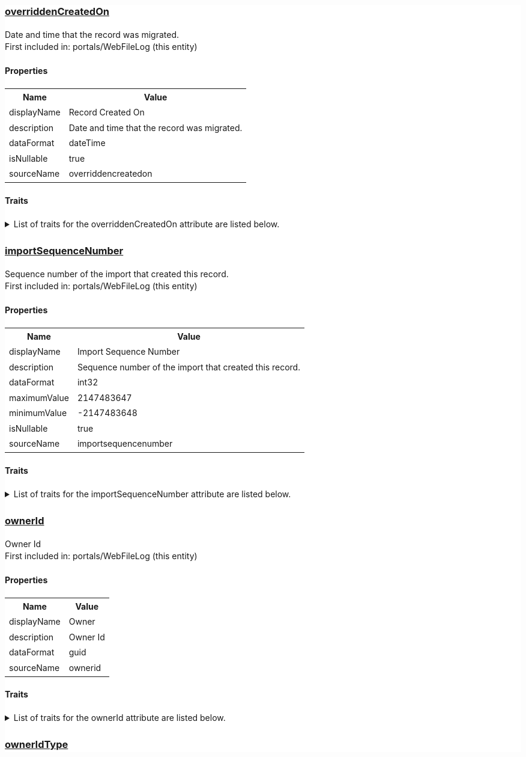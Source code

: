 ### <a href=#overriddenCreatedOn name="overriddenCreatedOn">overriddenCreatedOn</a>

Date and time that the record was migrated.  
First included in: portals/WebFileLog (this entity)  

#### Properties

<table><tr><th>Name</th><th>Value</th></tr><tr><td>displayName</td><td>Record Created On</td></tr><tr><td>description</td><td>Date and time that the record was migrated.</td></tr><tr><td>dataFormat</td><td>dateTime</td></tr><tr><td>isNullable</td><td>true</td></tr><tr><td>sourceName</td><td>overriddencreatedon</td></tr></table>

#### Traits

<details><summary>List of traits for the overriddenCreatedOn attribute are listed below.</summary></details>

### <a href=#importSequenceNumber name="importSequenceNumber">importSequenceNumber</a>

Sequence number of the import that created this record.  
First included in: portals/WebFileLog (this entity)  

#### Properties

<table><tr><th>Name</th><th>Value</th></tr><tr><td>displayName</td><td>Import Sequence Number</td></tr><tr><td>description</td><td>Sequence number of the import that created this record.</td></tr><tr><td>dataFormat</td><td>int32</td></tr><tr><td>maximumValue</td><td>2147483647</td></tr><tr><td>minimumValue</td><td>-2147483648</td></tr><tr><td>isNullable</td><td>true</td></tr><tr><td>sourceName</td><td>importsequencenumber</td></tr></table>

#### Traits

<details><summary>List of traits for the importSequenceNumber attribute are listed below.</summary></details>

### <a href=#ownerId name="ownerId">ownerId</a>

Owner Id  
First included in: portals/WebFileLog (this entity)  

#### Properties

<table><tr><th>Name</th><th>Value</th></tr><tr><td>displayName</td><td>Owner</td></tr><tr><td>description</td><td>Owner Id</td></tr><tr><td>dataFormat</td><td>guid</td></tr><tr><td>sourceName</td><td>ownerid</td></tr></table>

#### Traits

<details><summary>List of traits for the ownerId attribute are listed below.</summary></details>

### <a href=#ownerIdType name="ownerIdType">ownerIdType</a>
